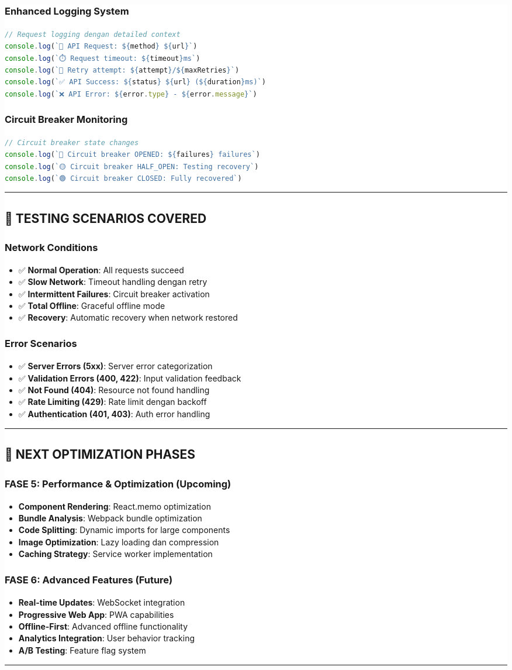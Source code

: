 ### Enhanced Logging System
```javascript
// Request logging dengan detailed context
console.log(`🚀 API Request: ${method} ${url}`)
console.log(`⏱️ Request timeout: ${timeout}ms`)
console.log(`🔄 Retry attempt: ${attempt}/${maxRetries}`)
console.log(`✅ API Success: ${status} ${url} (${duration}ms)`)
console.log(`❌ API Error: ${error.type} - ${error.message}`)
```

### Circuit Breaker Monitoring
```javascript
// Circuit breaker state changes
console.log(`🔴 Circuit breaker OPENED: ${failures} failures`)
console.log(`🟡 Circuit breaker HALF_OPEN: Testing recovery`)
console.log(`🟢 Circuit breaker CLOSED: Fully recovered`)
```

---

## 🔬 TESTING SCENARIOS COVERED

### Network Conditions
- ✅ **Normal Operation**: All requests succeed
- ✅ **Slow Network**: Timeout handling dengan retry
- ✅ **Intermittent Failures**: Circuit breaker activation
- ✅ **Total Offline**: Graceful offline mode
- ✅ **Recovery**: Automatic recovery when network restored

### Error Scenarios
- ✅ **Server Errors (5xx)**: Server error categorization
- ✅ **Validation Errors (400, 422)**: Input validation feedback
- ✅ **Not Found (404)**: Resource not found handling
- ✅ **Rate Limiting (429)**: Rate limit dengan backoff
- ✅ **Authentication (401, 403)**: Auth error handling

---

## 🚀 NEXT OPTIMIZATION PHASES

### FASE 5: Performance & Optimization (Upcoming)
- **Component Rendering**: React.memo optimization
- **Bundle Analysis**: Webpack bundle optimization
- **Code Splitting**: Dynamic imports for large components
- **Image Optimization**: Lazy loading dan compression
- **Caching Strategy**: Service worker implementation

### FASE 6: Advanced Features (Future)
- **Real-time Updates**: WebSocket integration
- **Progressive Web App**: PWA capabilities
- **Offline-First**: Advanced offline functionality
- **Analytics Integration**: User behavior tracking
- **A/B Testing**: Feature flag system

---